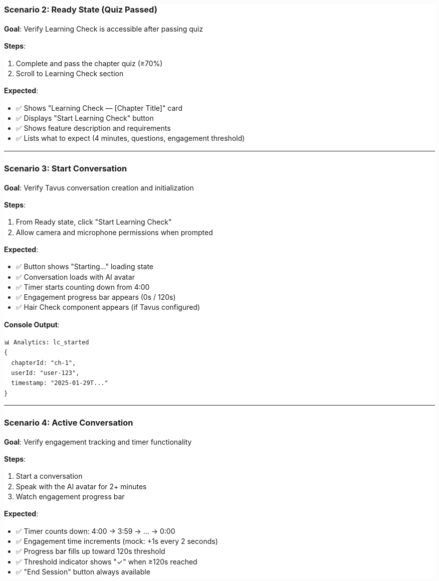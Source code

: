 
### Scenario 2: Ready State (Quiz Passed)
**Goal**: Verify Learning Check is accessible after passing quiz

**Steps**:
1. Complete and pass the chapter quiz (≥70%)
2. Scroll to Learning Check section

**Expected**:
- ✅ Shows "Learning Check — [Chapter Title]" card
- ✅ Displays "Start Learning Check" button
- ✅ Shows feature description and requirements
- ✅ Lists what to expect (4 minutes, questions, engagement threshold)

---

### Scenario 3: Start Conversation
**Goal**: Verify Tavus conversation creation and initialization

**Steps**:
1. From Ready state, click "Start Learning Check"
2. Allow camera and microphone permissions when prompted

**Expected**:
- ✅ Button shows "Starting..." loading state
- ✅ Conversation loads with AI avatar
- ✅ Timer starts counting down from 4:00
- ✅ Engagement progress bar appears (0s / 120s)
- ✅ Hair Check component appears (if Tavus configured)

**Console Output**:
```
📊 Analytics: lc_started
{
  chapterId: "ch-1",
  userId: "user-123",
  timestamp: "2025-01-29T..."
}
```

---

### Scenario 4: Active Conversation
**Goal**: Verify engagement tracking and timer functionality

**Steps**:
1. Start a conversation
2. Speak with the AI avatar for 2+ minutes
3. Watch engagement progress bar

**Expected**:
- ✅ Timer counts down: 4:00 → 3:59 → ... → 0:00
- ✅ Engagement time increments (mock: +1s every 2 seconds)
- ✅ Progress bar fills up toward 120s threshold
- ✅ Threshold indicator shows "✓" when ≥120s reached
- ✅ "End Session" button always available
